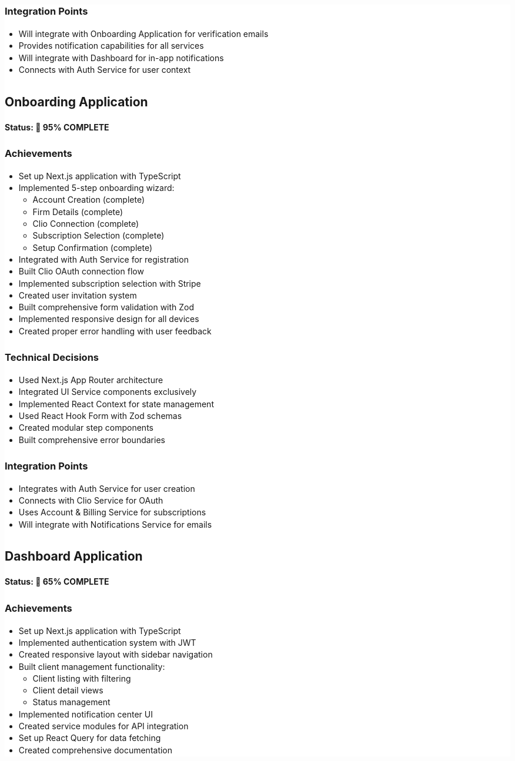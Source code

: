 ### Integration Points
- Will integrate with Onboarding Application for verification emails
- Provides notification capabilities for all services
- Will integrate with Dashboard for in-app notifications
- Connects with Auth Service for user context

## Onboarding Application

**Status: 🔄 95% COMPLETE**

### Achievements
- Set up Next.js application with TypeScript
- Implemented 5-step onboarding wizard:
  - Account Creation (complete)
  - Firm Details (complete)
  - Clio Connection (complete)
  - Subscription Selection (complete)
  - Setup Confirmation (complete)
- Integrated with Auth Service for registration
- Built Clio OAuth connection flow
- Implemented subscription selection with Stripe
- Created user invitation system
- Built comprehensive form validation with Zod
- Implemented responsive design for all devices
- Created proper error handling with user feedback

### Technical Decisions
- Used Next.js App Router architecture
- Integrated UI Service components exclusively
- Implemented React Context for state management
- Used React Hook Form with Zod schemas
- Created modular step components
- Built comprehensive error boundaries

### Integration Points
- Integrates with Auth Service for user creation
- Connects with Clio Service for OAuth
- Uses Account & Billing Service for subscriptions
- Will integrate with Notifications Service for emails

## Dashboard Application

**Status: 🔄 65% COMPLETE**

### Achievements
- Set up Next.js application with TypeScript
- Implemented authentication system with JWT
- Created responsive layout with sidebar navigation
- Built client management functionality:
  - Client listing with filtering
  - Client detail views
  - Status management
- Implemented notification center UI
- Created service modules for API integration
- Set up React Query for data fetching
- Created comprehensive documentation
